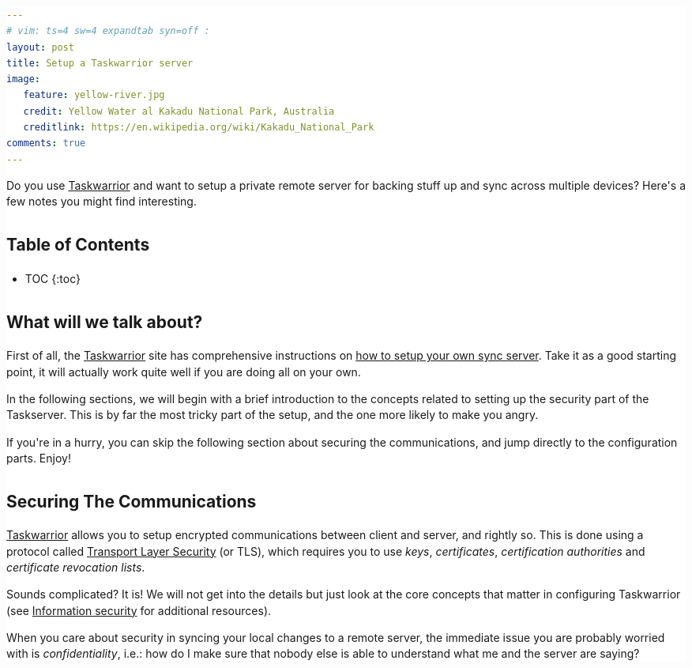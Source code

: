 ```yaml
---
# vim: ts=4 sw=4 expandtab syn=off :
layout: post
title: Setup a Taskwarrior server
image:
   feature: yellow-river.jpg
   credit: Yellow Water al Kakadu National Park, Australia
   creditlink: https://en.wikipedia.org/wiki/Kakadu_National_Park
comments: true
---
```


Do you use [Taskwarrior][] and want to setup a private remote server for
backing stuff up and sync across multiple devices? Here's a few notes
you might find interesting.

## Table of Contents

- TOC
{:toc}

## What will we talk about?

First of all, the [Taskwarrior][] site has comprehensive instructions on
[how to setup your own sync server][taskd-setup]. Take it as a good
starting point, it will actually work quite well if you are doing all on
your own.

In the following sections, we will begin with a brief introduction to
the concepts related to setting up the security part of the Taskserver.
This is by far the most tricky part of the setup, and the one more
likely to make you angry.

If you're in a hurry, you can skip the following section about securing
the communications, and jump directly to the configuration parts. Enjoy!


## Securing The Communications

[Taskwarrior][] allows you to setup encrypted communications between
client and server, and rightly so. This is done using a protocol called
[Transport Layer Security][TLS] (or TLS), which requires you to use
*keys*, *certificates*, *certification authorities* and *certificate
revocation lists*.

Sounds complicated? It is! We will not get into the details but just
look at the core concepts that matter in configuring Taskwarrior (see
[Information security][] for additional resources).

When you care about security in syncing your local changes to a remote
server, the immediate issue you are probably worried with is
*confidentiality*, i.e.: how do I make sure that nobody else is able to
understand what me and the server are saying?


[Taskwarrior]: https://taskwarrior.org/
[taskd-setup]: https://taskwarrior.org/docs/taskserver/setup.html
[Let's Encrypt]: https://letsencrypt.org/
[TLS]: https://en.wikipedia.org/wiki/Transport_Layer_Security
[Information security]: https://en.wikipedia.org/wiki/Information_security
[Comodo]: https://en.wikipedia.org/wiki/Comodo_Group
[Symantec]: https://en.wikipedia.org/wiki/Symantec
[GoDaddy]: https://en.wikipedia.org/wiki/GoDaddy